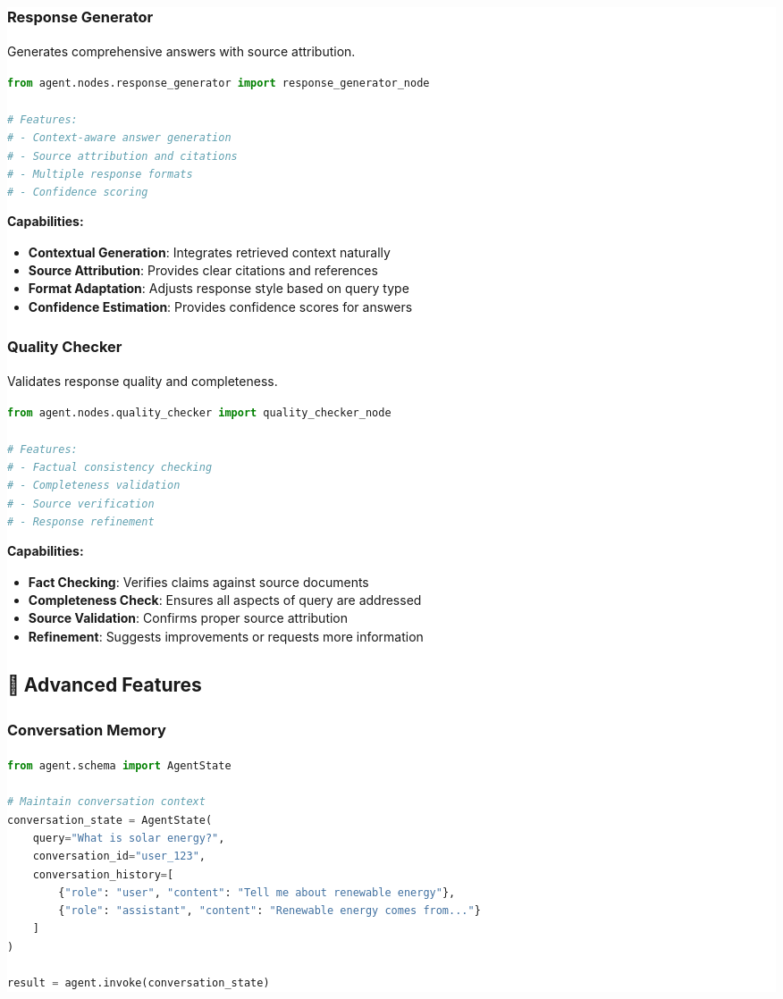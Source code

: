 ### Response Generator

Generates comprehensive answers with source attribution.

```python
from agent.nodes.response_generator import response_generator_node

# Features:
# - Context-aware answer generation
# - Source attribution and citations
# - Multiple response formats
# - Confidence scoring
```

**Capabilities:**
- **Contextual Generation**: Integrates retrieved context naturally
- **Source Attribution**: Provides clear citations and references
- **Format Adaptation**: Adjusts response style based on query type
- **Confidence Estimation**: Provides confidence scores for answers

### Quality Checker

Validates response quality and completeness.

```python
from agent.nodes.quality_checker import quality_checker_node

# Features:
# - Factual consistency checking
# - Completeness validation
# - Source verification
# - Response refinement
```

**Capabilities:**
- **Fact Checking**: Verifies claims against source documents
- **Completeness Check**: Ensures all aspects of query are addressed
- **Source Validation**: Confirms proper source attribution
- **Refinement**: Suggests improvements or requests more information

## 🔧 Advanced Features

### Conversation Memory

```python
from agent.schema import AgentState

# Maintain conversation context
conversation_state = AgentState(
    query="What is solar energy?",
    conversation_id="user_123",
    conversation_history=[
        {"role": "user", "content": "Tell me about renewable energy"},
        {"role": "assistant", "content": "Renewable energy comes from..."}
    ]
)

result = agent.invoke(conversation_state)
```
